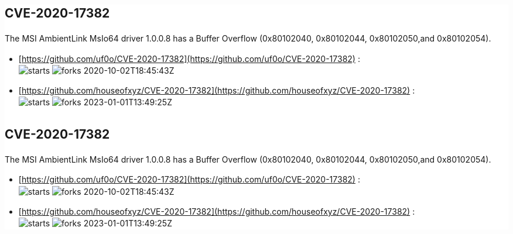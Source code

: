 ## CVE-2020-17382
 The MSI AmbientLink MsIo64 driver 1.0.0.8 has a Buffer Overflow (0x80102040, 0x80102044, 0x80102050,and 0x80102054).

- [https://github.com/uf0o/CVE-2020-17382](https://github.com/uf0o/CVE-2020-17382) :  
![starts](https://img.shields.io/github/stars/uf0o/CVE-2020-17382.svg) 
![forks](https://img.shields.io/github/forks/uf0o/CVE-2020-17382.svg) 
2020-10-02T18:45:43Z

- [https://github.com/houseofxyz/CVE-2020-17382](https://github.com/houseofxyz/CVE-2020-17382) :  
![starts](https://img.shields.io/github/stars/houseofxyz/CVE-2020-17382.svg) 
![forks](https://img.shields.io/github/forks/houseofxyz/CVE-2020-17382.svg) 
2023-01-01T13:49:25Z

## CVE-2020-17382
 The MSI AmbientLink MsIo64 driver 1.0.0.8 has a Buffer Overflow (0x80102040, 0x80102044, 0x80102050,and 0x80102054).

- [https://github.com/uf0o/CVE-2020-17382](https://github.com/uf0o/CVE-2020-17382) :  
![starts](https://img.shields.io/github/stars/uf0o/CVE-2020-17382.svg) 
![forks](https://img.shields.io/github/forks/uf0o/CVE-2020-17382.svg) 
2020-10-02T18:45:43Z

- [https://github.com/houseofxyz/CVE-2020-17382](https://github.com/houseofxyz/CVE-2020-17382) :  
![starts](https://img.shields.io/github/stars/houseofxyz/CVE-2020-17382.svg) 
![forks](https://img.shields.io/github/forks/houseofxyz/CVE-2020-17382.svg) 
2023-01-01T13:49:25Z

